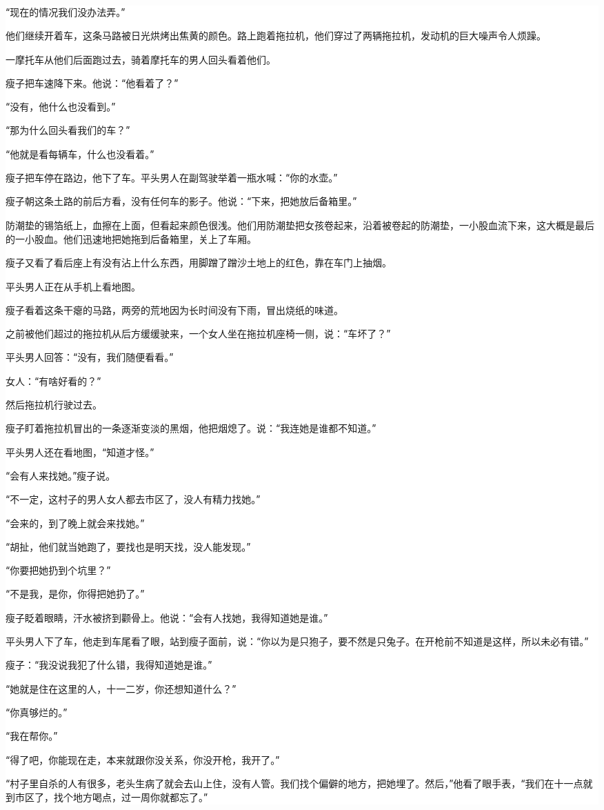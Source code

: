 “现在的情况我们没办法弄。”

他们继续开着车，这条马路被日光烘烤出焦黄的颜色。路上跑着拖拉机，他们穿过了两辆拖拉机，发动机的巨大噪声令人烦躁。

一摩托车从他们后面跑过去，骑着摩托车的男人回头看着他们。

瘦子把车速降下来。他说：“他看着了？”

“没有，他什么也没看到。”

“那为什么回头看我们的车？”

“他就是看每辆车，什么也没看着。”

瘦子把车停在路边，他下了车。平头男人在副驾驶举着一瓶水喊：“你的水壶。”

瘦子朝这条土路的前后方看，没有任何车的影子。他说：“下来，把她放后备箱里。”

防潮垫的锡箔纸上，血擦在上面，但看起来颜色很浅。他们用防潮垫把女孩卷起来，沿着被卷起的防潮垫，一小股血流下来，这大概是最后的一小股血。他们迅速地把她拖到后备箱里，关上了车厢。

瘦子又看了看后座上有没有沾上什么东西，用脚蹭了蹭沙土地上的红色，靠在车门上抽烟。

平头男人正在从手机上看地图。

瘦子看着这条干瘪的马路，两旁的荒地因为长时间没有下雨，冒出烧纸的味道。

之前被他们超过的拖拉机从后方缓缓驶来，一个女人坐在拖拉机座椅一侧，说：“车坏了？”

平头男人回答：“没有，我们随便看看。”

女人：“有啥好看的？”

然后拖拉机行驶过去。

瘦子盯着拖拉机冒出的一条逐渐变淡的黑烟，他把烟熄了。说：“我连她是谁都不知道。”

平头男人还在看地图，“知道才怪。”

“会有人来找她。”瘦子说。

“不一定，这村子的男人女人都去市区了，没人有精力找她。”

“会来的，到了晚上就会来找她。”

“胡扯，他们就当她跑了，要找也是明天找，没人能发现。”

“你要把她扔到个坑里？”

“不是我，是你，你得把她扔了。”

瘦子眨着眼睛，汗水被挤到颧骨上。他说：“会有人找她，我得知道她是谁。”

平头男人下了车，他走到车尾看了眼，站到瘦子面前，说：“你以为是只狍子，要不然是只兔子。在开枪前不知道是这样，所以未必有错。”

瘦子：“我没说我犯了什么错，我得知道她是谁。”

“她就是住在这里的人，十一二岁，你还想知道什么？”

“你真够烂的。”

“我在帮你。”

“得了吧，你能现在走，本来就跟你没关系，你没开枪，我开了。”

“村子里自杀的人有很多，老头生病了就会去山上住，没有人管。我们找个偏僻的地方，把她埋了。然后，”他看了眼手表，“我们在十一点就到市区了，找个地方喝点，过一周你就都忘了。”
